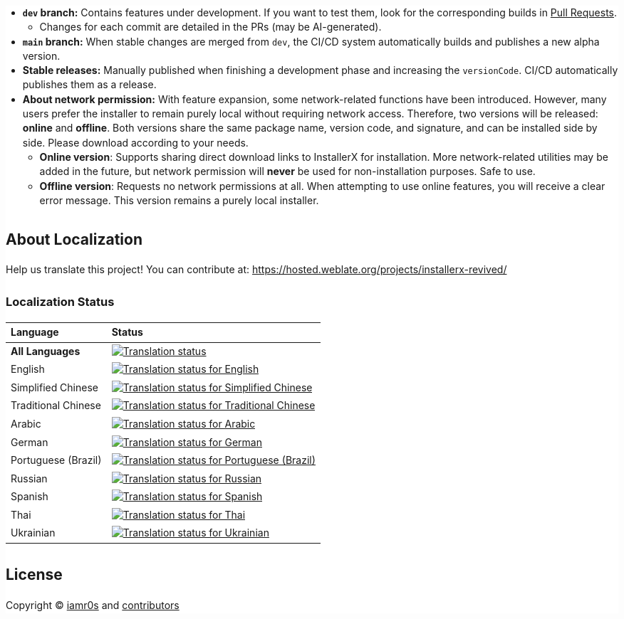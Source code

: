 - **`dev` branch:** Contains features under development. If you want to test them, look for the corresponding builds in [Pull Requests](https://github.com/wxxsfxyzm/InstallerX-Revived/pulls).
  - Changes for each commit are detailed in the PRs (may be AI-generated).
- **`main` branch:** When stable changes are merged from `dev`, the CI/CD system automatically builds and publishes a new alpha version.
- **Stable releases:** Manually published when finishing a development phase and increasing the `versionCode`. CI/CD automatically publishes them as a release.
- **About network permission:** With feature expansion, some network-related functions have been introduced. However, many users prefer the installer to remain purely local without requiring network access. Therefore, two versions will be released: **online** and **offline**. Both versions share the same package name, version code, and signature, and can be installed side by side. Please download according to your needs.
  - **Online version**: Supports sharing direct download links to InstallerX for installation. More network-related utilities may be added in the future, but network permission will **never** be used for non-installation purposes. Safe to use.
  - **Offline version**: Requests no network permissions at all. When attempting to use online features, you will receive a clear error message. This version remains a purely local installer.

## About Localization

Help us translate this project! You can contribute at: https://hosted.weblate.org/projects/installerx-revived/

### Localization Status

| Language            | Status                                                                                                                                                                                                       |
|:--------------------|:-------------------------------------------------------------------------------------------------------------------------------------------------------------------------------------------------------------|
| **All Languages**   | [![Translation status](https://hosted.weblate.org/widget/installerx-revived/strings/svg-badge.svg)](https://hosted.weblate.org/projects/installerx-revived/strings/)                                         |
| English             | [![Translation status for English](https://hosted.weblate.org/widget/installerx-revived/strings/en/svg-badge.svg)](https://hosted.weblate.org/projects/installerx-revived/strings/en/)                       |
| Simplified Chinese  | [![Translation status for Simplified Chinese](https://hosted.weblate.org/widget/installerx-revived/strings/zh_Hans/svg-badge.svg)](https://hosted.weblate.org/projects/installerx-revived/strings/zh_Hans/)  |
| Traditional Chinese | [![Translation status for Traditional Chinese](https://hosted.weblate.org/widget/installerx-revived/strings/zh_Hant/svg-badge.svg)](https://hosted.weblate.org/projects/installerx-revived/strings/zh_Hant/) |
| Arabic              | [![Translation status for Arabic](https://hosted.weblate.org/widget/installerx-revived/strings/ar/svg-badge.svg)](https://hosted.weblate.org/projects/installerx-revived/strings/ar/)                        |
| German              | [![Translation status for German](https://hosted.weblate.org/widget/installerx-revived/strings/de/svg-badge.svg)](https://hosted.weblate.org/projects/installerx-revived/strings/de/)                        |
| Portuguese (Brazil) | [![Translation status for Portuguese (Brazil)](https://hosted.weblate.org/widget/installerx-revived/strings/pt_BR/svg-badge.svg)](https://hosted.weblate.org/projects/installerx-revived/strings/pt_BR/)     |
| Russian             | [![Translation status for Russian](https://hosted.weblate.org/widget/installerx-revived/strings/ru/svg-badge.svg)](https://hosted.weblate.org/projects/installerx-revived/strings/ru/)                       |
| Spanish             | [![Translation status for Spanish](https://hosted.weblate.org/widget/installerx-revived/strings/es/svg-badge.svg)](https://hosted.weblate.org/projects/installerx-revived/strings/es/)                       |
| Thai                | [![Translation status for Thai](https://hosted.weblate.org/widget/installerx-revived/strings/th/svg-badge.svg)](https://hosted.weblate.org/projects/installerx-revived/strings/th/)                          |
| Ukrainian           | [![Translation status for Ukrainian](https://hosted.weblate.org/widget/installerx-revived/strings/uk/svg-badge.svg)](https://hosted.weblate.org/projects/installerx-revived/strings/uk/)                     |

## License

Copyright © [iamr0s](https://github.com/iamr0s) and [contributors](https://github.com/wxxsfxyzm/InstallerX-Revived/graphs/contributors)
